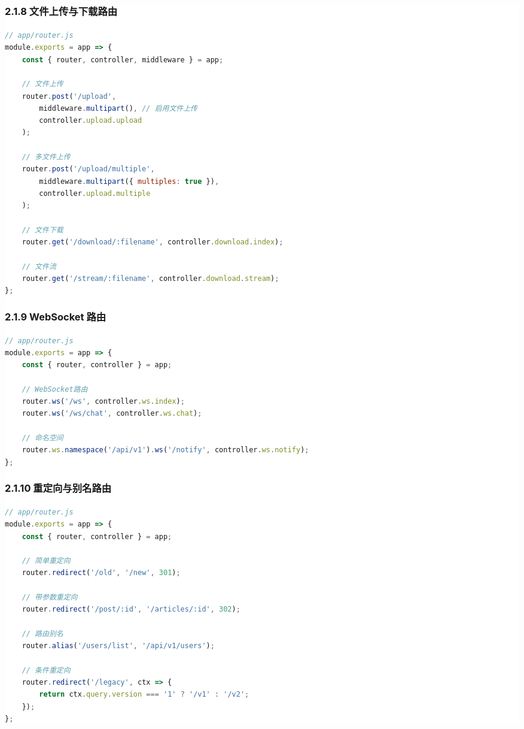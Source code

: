 ### 2.1.8 文件上传与下载路由

```javascript
// app/router.js
module.exports = app => {
    const { router, controller, middleware } = app;
    
    // 文件上传
    router.post('/upload', 
        middleware.multipart(), // 启用文件上传
        controller.upload.upload
    );
    
    // 多文件上传
    router.post('/upload/multiple', 
        middleware.multipart({ multiples: true }),
        controller.upload.multiple
    );
    
    // 文件下载
    router.get('/download/:filename', controller.download.index);
    
    // 文件流
    router.get('/stream/:filename', controller.download.stream);
};
```

### 2.1.9 WebSocket 路由

```javascript
// app/router.js
module.exports = app => {
    const { router, controller } = app;
    
    // WebSocket路由
    router.ws('/ws', controller.ws.index);
    router.ws('/ws/chat', controller.ws.chat);
    
    // 命名空间
    router.ws.namespace('/api/v1').ws('/notify', controller.ws.notify);
};
```

### 2.1.10 重定向与别名路由

```javascript
// app/router.js
module.exports = app => {
    const { router, controller } = app;
    
    // 简单重定向
    router.redirect('/old', '/new', 301);
    
    // 带参数重定向
    router.redirect('/post/:id', '/articles/:id', 302);
    
    // 路由别名
    router.alias('/users/list', '/api/v1/users');
    
    // 条件重定向
    router.redirect('/legacy', ctx => {
        return ctx.query.version === '1' ? '/v1' : '/v2';
    });
};
```